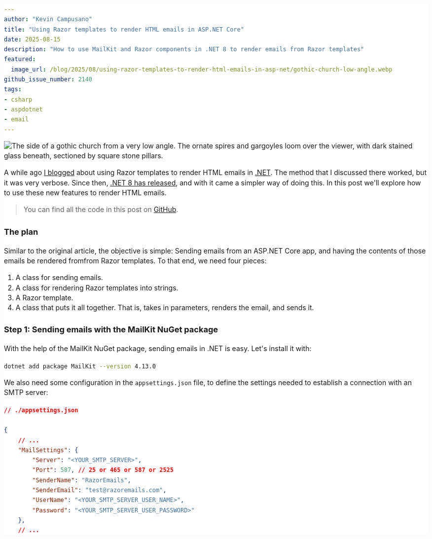```yaml
---
author: "Kevin Campusano"
title: "Using Razor templates to render HTML emails in ASP.NET Core"
date: 2025-08-15
description: "How to use MailKit and Razor components in .NET 8 to render emails from Razor templates"
featured:
  image_url: /blog/2025/08/using-razor-templates-to-render-html-emails-in-asp-net/gothic-church-low-angle.webp
github_issue_number: 2140
tags:
- csharp
- aspdotnet
- email
---
```


![The side of a gothic church from a very low angle. The ornate spires and gargoyles loom over the viewer, with dark stained glass beneath, sectioned by square stone pillars.](/blog/2025/08/using-razor-templates-to-render-html-emails-in-asp-net/gothic-church-low-angle.webp)



A while ago [I blogged](/blog/2024/04/using-razor-templates-to-render-emails-dotnet/) about using Razor templates to render HTML emails in [.NET](https://dotnet.microsoft.com/en-us/). The method that I discussed there worked, but it was very verbose. Since then, [.NET 8 has released](https://learn.microsoft.com/en-us/dotnet/core/whats-new/dotnet-8/overview), and with it came a simpler way of doing this. In this post we'll explore how to use these new features to render HTML emails.

> You can find all the code in this post on [GitHub](https://github.com/megakevin/end-point-blog-razor-emails).

### The plan

Similar to the original article, the objective is simple: Sending emails from an ASP.NET Core app, and having the contents of those emails be rendered fromfrom  Razor templates. To that end, we need four pieces:

1. A class for sending emails.
2. A class for rendering Razor templates into strings.
3. A Razor template.
4. A class that puts it all together. That is, takes in parameters, renders the email, and sends it.

### Step 1: Sending emails with the MailKit NuGet package

With the help of the MailKit NuGet package, sending emails in .NET is easy. Let's install it with:

```sh
dotnet add package MailKit --version 4.13.0
```

We also need some configuration in the `appsettings.json` file, to define the settings needed to establish a connection with an SMTP server:

```json
// ./appsettings.json

{
    // ...
    "MailSettings": {
        "Server": "<YOUR_SMTP_SERVER>",
        "Port": 587, // 25 or 465 or 587 or 2525
        "SenderName": "RazorEmails",
        "SenderEmail": "test@razoremails.com",
        "UserName": "<YOUR_SMTP_SERVER_USER_NAME>",
        "Password": "<YOUR_SMTP_SERVER_USER_PASSWORD>"
    },
    // ...
```